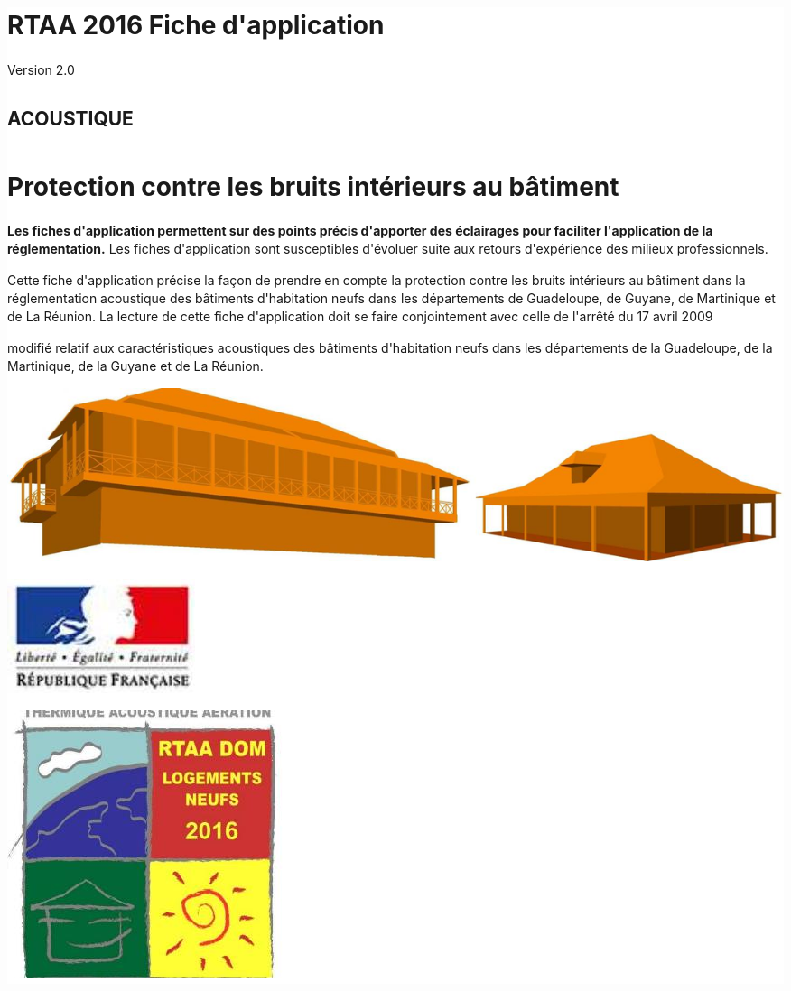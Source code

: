 # **RTAA 2016 Fiche d'application**

Version 2.0

## ACOUSTIQUE

# Protection contre les bruits intérieurs au bâtiment

**Les fiches d'application permettent sur des points précis d'apporter des éclairages pour faciliter l'application de la réglementation.** Les fiches d'application sont susceptibles d'évoluer suite aux retours d'expérience des milieux professionnels.

Cette fiche d'application précise la façon de prendre en compte la protection contre les bruits intérieurs au bâtiment dans la réglementation acoustique des bâtiments d'habitation neufs dans les départements de Guadeloupe, de Guyane, de Martinique et de La Réunion. La lecture de cette fiche d'application doit se faire conjointement avec celle de l'arrêté du 17 avril 2009

modifié relatif aux caractéristiques acoustiques des bâtiments d'habitation neufs dans les départements de la Guadeloupe, de la Martinique, de la Guyane et de La Réunion.

![](<images/Fiche d’application RTAA DOM 2016 - Protection contre les bruits intérieurs au bâtiment - Août 2016 au bâtiment - Août 2016/_page_0_Picture_8.jpeg>)

![](<images/Fiche d’application RTAA DOM 2016 - Protection contre les bruits intérieurs au bâtiment - Août 2016 au bâtiment - Août 2016/_page_0_Picture_9.jpeg>)

![](<images/Fiche d’application RTAA DOM 2016 - Protection contre les bruits intérieurs au bâtiment - Août 2016 au bâtiment - Août 2016/_page_0_Figure_12.jpeg>)
